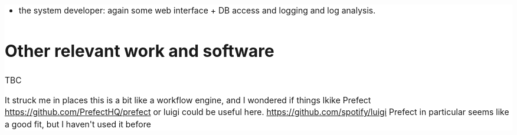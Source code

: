 - the system developer: again some web interface + DB access and logging and log analysis.






# Other relevant work and software

TBC

It struck me in places this is a bit like a workflow engine, and I wondered if things lkike Prefect https://github.com/PrefectHQ/prefect or  luigi could be useful here. https://github.com/spotify/luigi   Prefect in particular seems like a good fit, but I haven't used it before